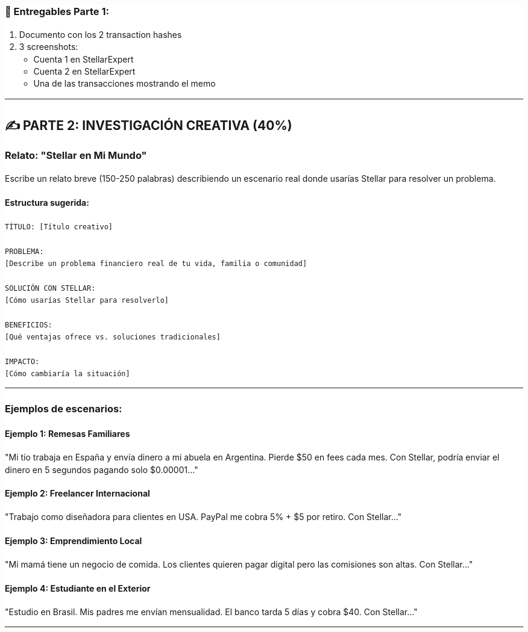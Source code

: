 
### 📸 Entregables Parte 1:

1. Documento con los 2 transaction hashes
2. 3 screenshots:
   - Cuenta 1 en StellarExpert
   - Cuenta 2 en StellarExpert
   - Una de las transacciones mostrando el memo

---

## ✍️ PARTE 2: INVESTIGACIÓN CREATIVA (40%)

### Relato: "Stellar en Mi Mundo"

Escribe un relato breve (150-250 palabras) describiendo un escenario real donde usarías Stellar para resolver un problema.

#### Estructura sugerida:

```
TÍTULO: [Título creativo]

PROBLEMA:
[Describe un problema financiero real de tu vida, familia o comunidad]

SOLUCIÓN CON STELLAR:
[Cómo usarías Stellar para resolverlo]

BENEFICIOS:
[Qué ventajas ofrece vs. soluciones tradicionales]

IMPACTO:
[Cómo cambiaría la situación]
```

---

### Ejemplos de escenarios:

#### Ejemplo 1: Remesas Familiares
"Mi tío trabaja en España y envía dinero a mi abuela en Argentina. Pierde $50 en fees cada mes. Con Stellar, podría enviar el dinero en 5 segundos pagando solo $0.00001..."

#### Ejemplo 2: Freelancer Internacional
"Trabajo como diseñadora para clientes en USA. PayPal me cobra 5% + $5 por retiro. Con Stellar..."

#### Ejemplo 3: Emprendimiento Local
"Mi mamá tiene un negocio de comida. Los clientes quieren pagar digital pero las comisiones son altas. Con Stellar..."

#### Ejemplo 4: Estudiante en el Exterior
"Estudio en Brasil. Mis padres me envían mensualidad. El banco tarda 5 días y cobra $40. Con Stellar..."

---
